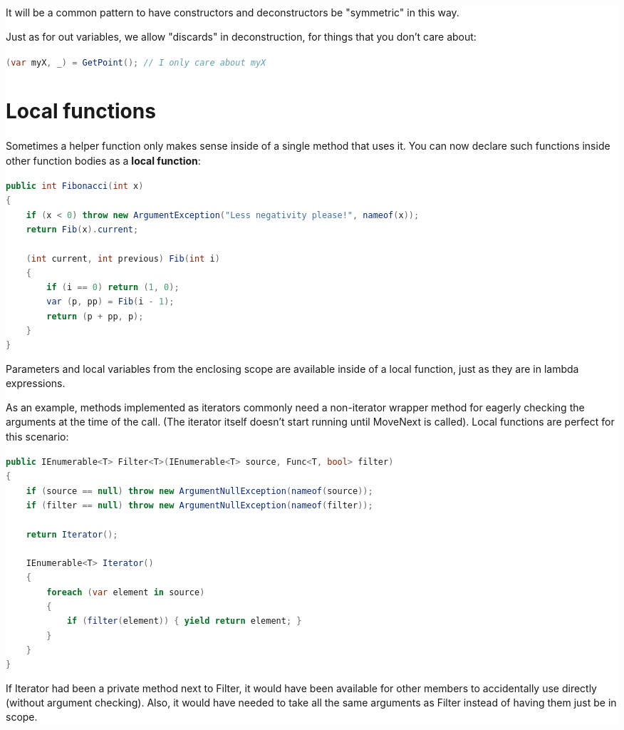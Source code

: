It will be a common pattern to have constructors and deconstructors be "symmetric" in this way.

Just as for out variables, we allow "discards" in deconstruction, for things that you don’t care about:

```csharp
(var myX, _) = GetPoint(); // I only care about myX
```

# Local functions
Sometimes a helper function only makes sense inside of a single method that uses it. You can now declare such functions inside other function bodies as a **local function**:

```csharp
public int Fibonacci(int x)
{
    if (x < 0) throw new ArgumentException("Less negativity please!", nameof(x));
    return Fib(x).current;

    (int current, int previous) Fib(int i)
    {
        if (i == 0) return (1, 0);
        var (p, pp) = Fib(i - 1);
        return (p + pp, p);
    }
}
```

Parameters and local variables from the enclosing scope are available inside of a local function, just as they are in lambda expressions.

As an example, methods implemented as iterators commonly need a non-iterator wrapper method for eagerly checking the arguments at the time of the call. (The iterator itself doesn’t start running until MoveNext is called). Local functions are perfect for this scenario:

```csharp
public IEnumerable<T> Filter<T>(IEnumerable<T> source, Func<T, bool> filter)
{
    if (source == null) throw new ArgumentNullException(nameof(source));
    if (filter == null) throw new ArgumentNullException(nameof(filter));

    return Iterator();

    IEnumerable<T> Iterator()
    {
        foreach (var element in source) 
        {
            if (filter(element)) { yield return element; }
        }
    }
}
```

If Iterator had been a private method next to Filter, it would have been available for other members to accidentally use directly (without argument checking). Also, it would have needed to take all the same arguments as Filter instead of having them just be in scope.

